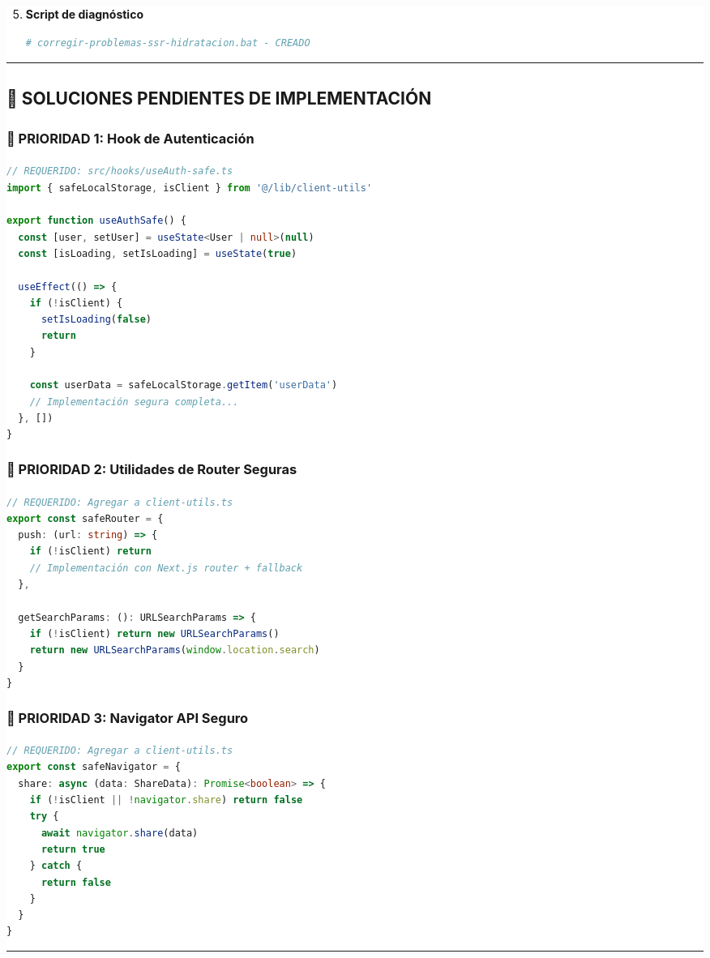 5. **Script de diagnóstico**
   ```bash
   # corregir-problemas-ssr-hidratacion.bat - CREADO
   ```

---

## 🎯 SOLUCIONES PENDIENTES DE IMPLEMENTACIÓN

### 🔧 PRIORIDAD 1: Hook de Autenticación
```typescript
// REQUERIDO: src/hooks/useAuth-safe.ts
import { safeLocalStorage, isClient } from '@/lib/client-utils'

export function useAuthSafe() {
  const [user, setUser] = useState<User | null>(null)
  const [isLoading, setIsLoading] = useState(true)

  useEffect(() => {
    if (!isClient) {
      setIsLoading(false)
      return
    }
    
    const userData = safeLocalStorage.getItem('userData')
    // Implementación segura completa...
  }, [])
}
```

### 🔧 PRIORIDAD 2: Utilidades de Router Seguras
```typescript
// REQUERIDO: Agregar a client-utils.ts
export const safeRouter = {
  push: (url: string) => {
    if (!isClient) return
    // Implementación con Next.js router + fallback
  },
  
  getSearchParams: (): URLSearchParams => {
    if (!isClient) return new URLSearchParams()
    return new URLSearchParams(window.location.search)
  }
}
```

### 🔧 PRIORIDAD 3: Navigator API Seguro
```typescript
// REQUERIDO: Agregar a client-utils.ts
export const safeNavigator = {
  share: async (data: ShareData): Promise<boolean> => {
    if (!isClient || !navigator.share) return false
    try {
      await navigator.share(data)
      return true
    } catch {
      return false
    }
  }
}
```

---